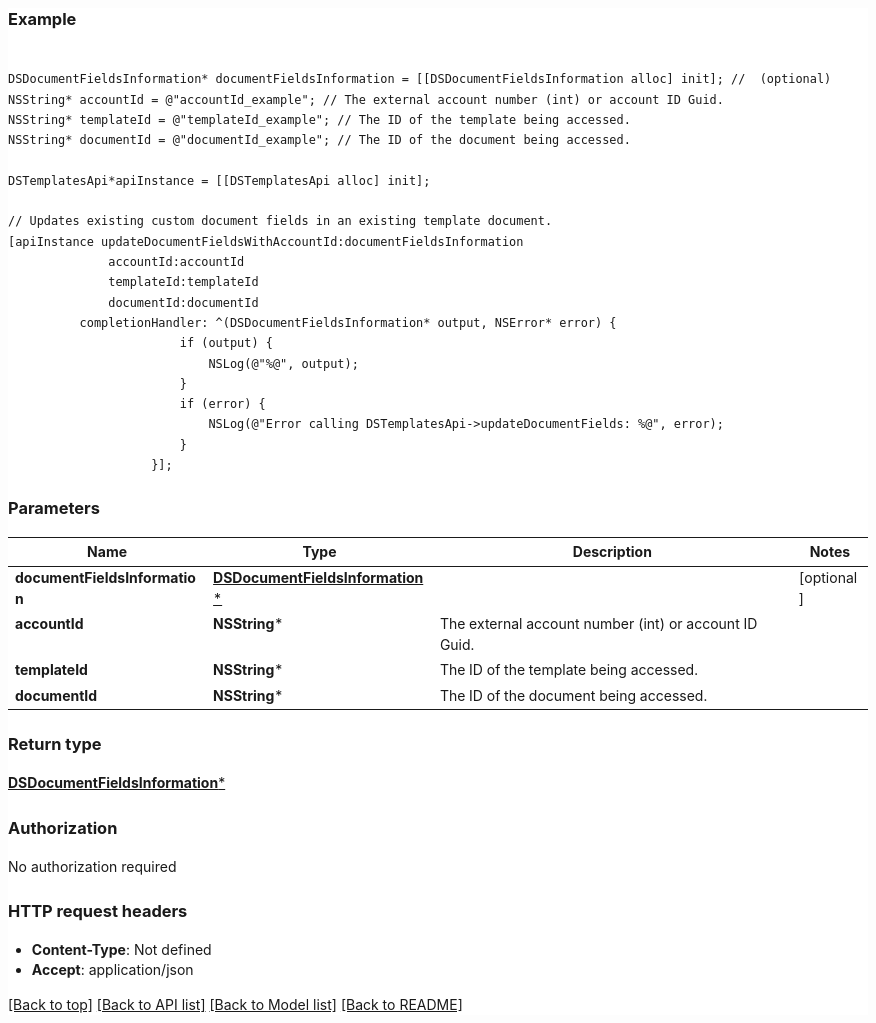### Example 
```objc

DSDocumentFieldsInformation* documentFieldsInformation = [[DSDocumentFieldsInformation alloc] init]; //  (optional)
NSString* accountId = @"accountId_example"; // The external account number (int) or account ID Guid.
NSString* templateId = @"templateId_example"; // The ID of the template being accessed.
NSString* documentId = @"documentId_example"; // The ID of the document being accessed.

DSTemplatesApi*apiInstance = [[DSTemplatesApi alloc] init];

// Updates existing custom document fields in an existing template document.
[apiInstance updateDocumentFieldsWithAccountId:documentFieldsInformation
              accountId:accountId
              templateId:templateId
              documentId:documentId
          completionHandler: ^(DSDocumentFieldsInformation* output, NSError* error) {
                        if (output) {
                            NSLog(@"%@", output);
                        }
                        if (error) {
                            NSLog(@"Error calling DSTemplatesApi->updateDocumentFields: %@", error);
                        }
                    }];
```

### Parameters

Name | Type | Description  | Notes
------------- | ------------- | ------------- | -------------
 **documentFieldsInformation** | [**DSDocumentFieldsInformation***](DSDocumentFieldsInformation*.md)|  | [optional] 
 **accountId** | **NSString***| The external account number (int) or account ID Guid. | 
 **templateId** | **NSString***| The ID of the template being accessed. | 
 **documentId** | **NSString***| The ID of the document being accessed. | 

### Return type

[**DSDocumentFieldsInformation***](DSDocumentFieldsInformation.md)

### Authorization

No authorization required

### HTTP request headers

 - **Content-Type**: Not defined
 - **Accept**: application/json

[[Back to top]](#) [[Back to API list]](../README.md#documentation-for-api-endpoints) [[Back to Model list]](../README.md#documentation-for-models) [[Back to README]](../README.md)
